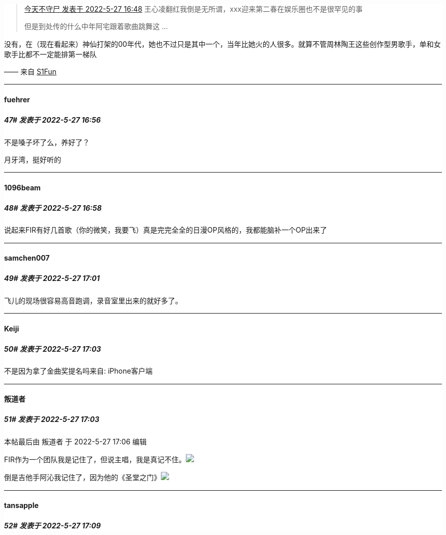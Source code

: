 <blockquote><a href="httphttps://bbs.saraba1st.com/2b/forum.php?mod=redirect&amp;goto=findpost&amp;pid=56016261&amp;ptid=2071777" target="_blank">今天不守尸 发表于 2022-5-27 16:48</a>
王心凌翻红我倒是无所谓，xxx迎来第二春在娱乐圈也不是很罕见的事

但是到处传的什么中年阿宅跟着歌曲跳舞这 ...</blockquote>
没有，在（现在看起来）神仙打架的00年代，她也不过只是其中一个，当年比她火的人很多。就算不管周林陶王这些创作型男歌手，单和女歌手比都不一定能排第一梯队

—— 来自 [S1Fun](https://s1fun.koalcat.com)

*****

####  fuehrer  
##### 47#       发表于 2022-5-27 16:56

不是嗓子坏了么，养好了？

月牙湾，挺好听的

*****

####  1096beam  
##### 48#       发表于 2022-5-27 16:58

说起来FIR有好几首歌（你的微笑，我要飞）真是完完全全的日漫OP风格的，我都能脑补一个OP出来了

*****

####  samchen007  
##### 49#       发表于 2022-5-27 17:01

飞儿的现场很容易高音跑调，录音室里出来的就好多了。

*****

####  Keiji  
##### 50#       发表于 2022-5-27 17:03

不是因为拿了金曲奖提名吗来自: iPhone客户端

*****

####  叛道者  
##### 51#       发表于 2022-5-27 17:03

 本帖最后由 叛道者 于 2022-5-27 17:06 编辑 

FIR作为一个团队我是记住了，但说主唱，我是真记不住。<img src="https://static.saraba1st.com/image/smiley/face2017/004.gif" referrerpolicy="no-referrer">

倒是吉他手阿沁我记住了，因为他的《圣堂之门》<img src="https://static.saraba1st.com/image/smiley/face2017/068.png" referrerpolicy="no-referrer">

*****

####  tansapple  
##### 52#       发表于 2022-5-27 17:09
